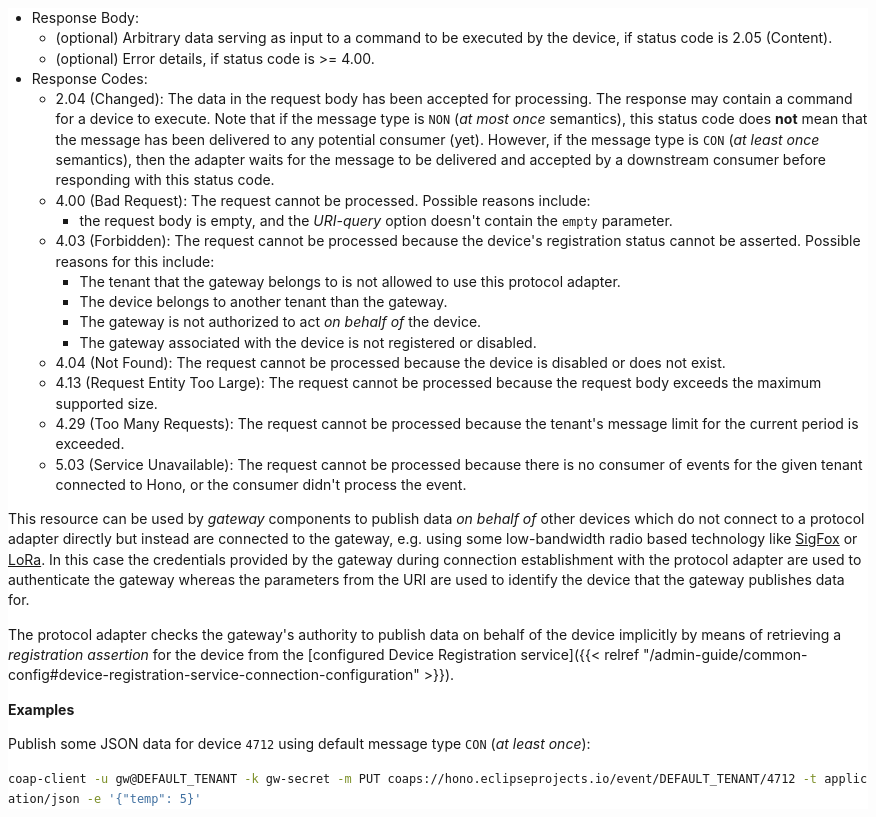 * Response Body:
  * (optional) Arbitrary data serving as input to a command to be executed by the device, if status code is 2.05 (Content).
  * (optional) Error details, if status code is >= 4.00.
* Response Codes:
  * 2.04 (Changed): The data in the request body has been accepted for processing. The response may contain a command for a device to execute.
    Note that if the message type is `NON` (*at most once* semantics), this status code does **not** mean that the message has been
    delivered to any potential consumer (yet). However, if the message type is `CON` (*at least once* semantics), then the adapter waits
    for the message to be delivered and accepted by a downstream consumer before responding with this status code.
  * 4.00 (Bad Request): The request cannot be processed. Possible reasons include:
    * the request body is empty, and the *URI-query* option doesn't contain the `empty` parameter.
  * 4.03 (Forbidden): The request cannot be processed because the device's registration status cannot be asserted.
    Possible reasons for this include:
    * The tenant that the gateway belongs to is not allowed to use this protocol adapter.
    * The device belongs to another tenant than the gateway.
    * The gateway is not authorized to act *on behalf of* the device.
    * The gateway associated with the device is not registered or disabled.
  * 4.04 (Not Found): The request cannot be processed because the device is disabled or does not exist.
  * 4.13 (Request Entity Too Large): The request cannot be processed because the request body exceeds the maximum supported size.
  * 4.29 (Too Many Requests): The request cannot be processed because the tenant's message limit for the current period is exceeded.
  * 5.03 (Service Unavailable): The request cannot be processed because there is no consumer of events for the given tenant connected to Hono, or the consumer didn't process the event.

This resource can be used by *gateway* components to publish data *on behalf of* other devices which do not connect to a protocol adapter
directly but instead are connected to the gateway, e.g. using some low-bandwidth radio based technology like [SigFox](https://www.sigfox.com)
or [LoRa](https://lora-alliance.org/). In this case the credentials provided by the gateway during connection establishment with the
protocol adapter are used to authenticate the gateway whereas the parameters from the URI are used to identify the device that the gateway
publishes data for.

The protocol adapter checks the gateway's authority to publish data on behalf of the device implicitly by means of retrieving a *registration assertion*
for the device from the [configured Device Registration service]({{< relref "/admin-guide/common-config#device-registration-service-connection-configuration" >}}).

**Examples**

Publish some JSON data for device `4712` using default message type `CON` (*at least once*):

~~~sh
coap-client -u gw@DEFAULT_TENANT -k gw-secret -m PUT coaps://hono.eclipseprojects.io/event/DEFAULT_TENANT/4712 -t application/json -e '{"temp": 5}'
~~~
